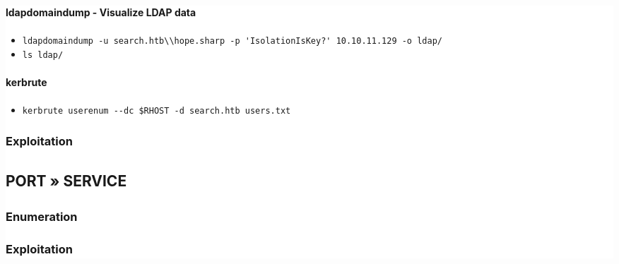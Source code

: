 #### ldapdomaindump - Visualize LDAP data  
- `ldapdomaindump -u search.htb\\hope.sharp -p 'IsolationIsKey?' 10.10.11.129 -o ldap/`
- `ls ldap/`

#### kerbrute
- `kerbrute userenum --dc $RHOST -d search.htb users.txt`

### Exploitation



## PORT » SERVICE
### Enumeration
### Exploitation

